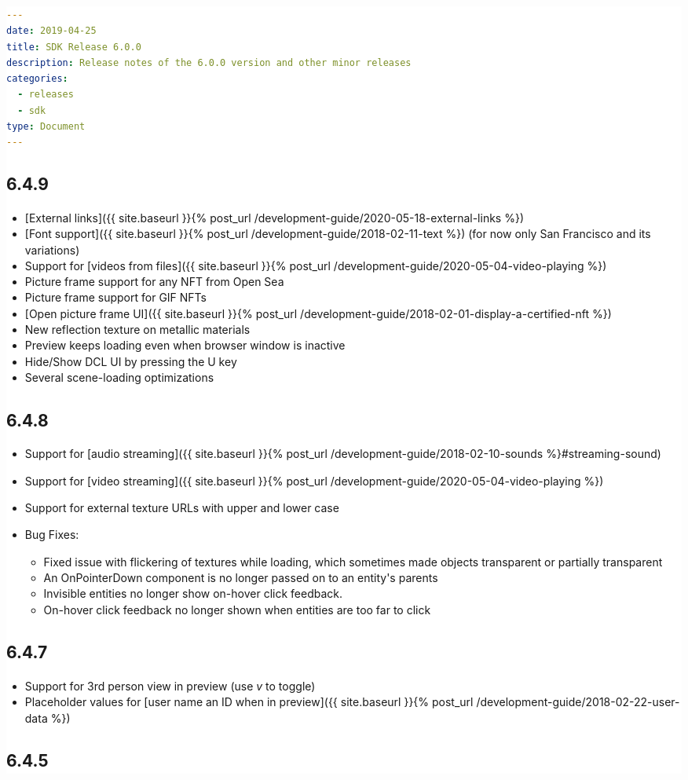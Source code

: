 ```yaml
---
date: 2019-04-25
title: SDK Release 6.0.0
description: Release notes of the 6.0.0 version and other minor releases
categories:
  - releases
  - sdk
type: Document
---
```


## 6.4.9

- [External links]({{ site.baseurl }}{% post_url /development-guide/2020-05-18-external-links %})
- [Font support]({{ site.baseurl }}{% post_url /development-guide/2018-02-11-text %}) (for now only San Francisco and its variations)
- Support for [videos from files]({{ site.baseurl }}{% post_url /development-guide/2020-05-04-video-playing %})
- Picture frame support for any NFT from Open Sea
- Picture frame support for GIF NFTs
- [Open picture frame UI]({{ site.baseurl }}{% post_url /development-guide/2018-02-01-display-a-certified-nft %})
- New reflection texture on metallic materials
- Preview keeps loading even when browser window is inactive
- Hide/Show DCL UI by pressing the U key
- Several scene-loading optimizations

## 6.4.8

- Support for [audio streaming]({{ site.baseurl }}{% post_url /development-guide/2018-02-10-sounds %}#streaming-sound)
- Support for [video streaming]({{ site.baseurl }}{% post_url /development-guide/2020-05-04-video-playing %})
- Support for external texture URLs with upper and lower case

- Bug Fixes:
  - Fixed issue with flickering of textures while loading, which sometimes made objects transparent or partially transparent
  - An OnPointerDown component is no longer passed on to an entity's parents
  - Invisible entities no longer show on-hover click feedback.
  - On-hover click feedback no longer shown when entities are too far to click

## 6.4.7

- Support for 3rd person view in preview (use _v_ to toggle)
- Placeholder values for [user name an ID when in preview]({{ site.baseurl }}{% post_url /development-guide/2018-02-22-user-data %})

## 6.4.5
